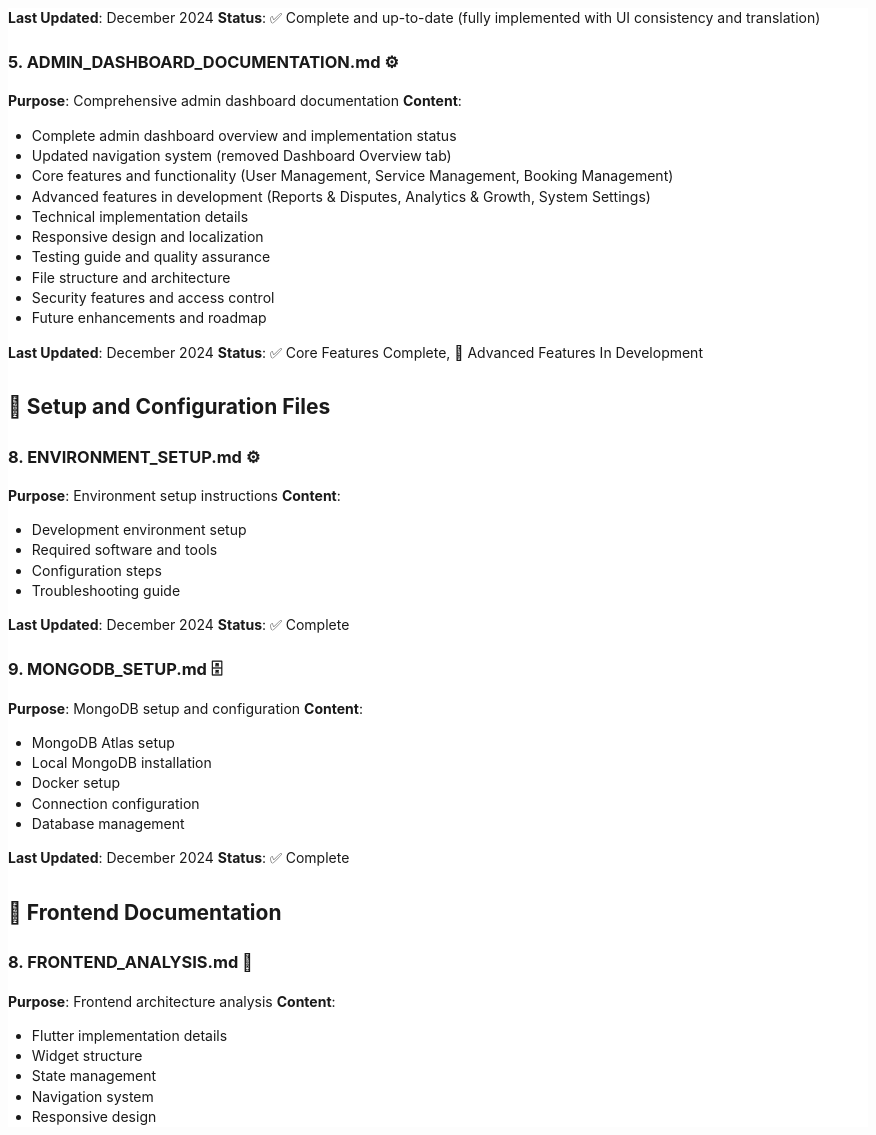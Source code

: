 **Last Updated**: December 2024
**Status**: ✅ Complete and up-to-date (fully implemented with UI consistency and translation)

### **5. ADMIN_DASHBOARD_DOCUMENTATION.md** ⚙️
**Purpose**: Comprehensive admin dashboard documentation
**Content**:
- Complete admin dashboard overview and implementation status
- Updated navigation system (removed Dashboard Overview tab)
- Core features and functionality (User Management, Service Management, Booking Management)
- Advanced features in development (Reports & Disputes, Analytics & Growth, System Settings)
- Technical implementation details
- Responsive design and localization
- Testing guide and quality assurance
- File structure and architecture
- Security features and access control
- Future enhancements and roadmap

**Last Updated**: December 2024
**Status**: ✅ Core Features Complete, 🚧 Advanced Features In Development

## 🔧 **Setup and Configuration Files**

### **8. ENVIRONMENT_SETUP.md** ⚙️
**Purpose**: Environment setup instructions
**Content**:
- Development environment setup
- Required software and tools
- Configuration steps
- Troubleshooting guide

**Last Updated**: December 2024
**Status**: ✅ Complete

### **9. MONGODB_SETUP.md** 🗄️
**Purpose**: MongoDB setup and configuration
**Content**:
- MongoDB Atlas setup
- Local MongoDB installation
- Docker setup
- Connection configuration
- Database management

**Last Updated**: December 2024
**Status**: ✅ Complete

## 📱 **Frontend Documentation**

### **8. FRONTEND_ANALYSIS.md** 📱
**Purpose**: Frontend architecture analysis
**Content**:
- Flutter implementation details
- Widget structure
- State management
- Navigation system
- Responsive design
